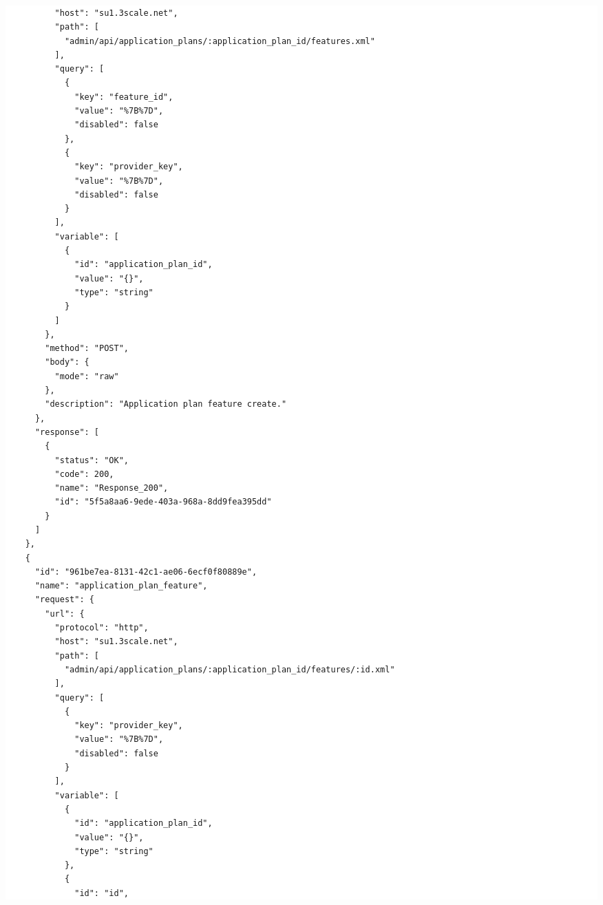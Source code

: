               "host": "su1.3scale.net",
              "path": [
                "admin/api/application_plans/:application_plan_id/features.xml"
              ],
              "query": [
                {
                  "key": "feature_id",
                  "value": "%7B%7D",
                  "disabled": false
                },
                {
                  "key": "provider_key",
                  "value": "%7B%7D",
                  "disabled": false
                }
              ],
              "variable": [
                {
                  "id": "application_plan_id",
                  "value": "{}",
                  "type": "string"
                }
              ]
            },
            "method": "POST",
            "body": {
              "mode": "raw"
            },
            "description": "Application plan feature create."
          },
          "response": [
            {
              "status": "OK",
              "code": 200,
              "name": "Response_200",
              "id": "5f5a8aa6-9ede-403a-968a-8dd9fea395dd"
            }
          ]
        },
        {
          "id": "961be7ea-8131-42c1-ae06-6ecf0f80889e",
          "name": "application_plan_feature",
          "request": {
            "url": {
              "protocol": "http",
              "host": "su1.3scale.net",
              "path": [
                "admin/api/application_plans/:application_plan_id/features/:id.xml"
              ],
              "query": [
                {
                  "key": "provider_key",
                  "value": "%7B%7D",
                  "disabled": false
                }
              ],
              "variable": [
                {
                  "id": "application_plan_id",
                  "value": "{}",
                  "type": "string"
                },
                {
                  "id": "id",
